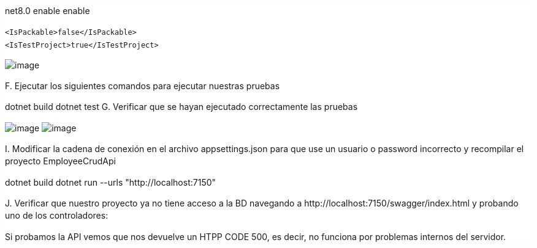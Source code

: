 <Project Sdk="Microsoft.NET.Sdk">

  <PropertyGroup>
    <TargetFramework>net8.0</TargetFramework>
    <ImplicitUsings>enable</ImplicitUsings>
    <Nullable>enable</Nullable>

    <IsPackable>false</IsPackable>
    <IsTestProject>true</IsTestProject>
  </PropertyGroup>

  <ItemGroup>
    <PackageReference Include="coverlet.collector" Version="6.0.0" />
    <PackageReference Include="Microsoft.EntityFrameworkCore.InMemory" Version="8.0.8" />
    <PackageReference Include="Microsoft.NET.Test.Sdk" Version="17.8.0" />
    <PackageReference Include="Moq" Version="4.20.71" />
    <PackageReference Include="xunit" Version="2.9.0" />
    <PackageReference Include="xunit.runner.visualstudio" Version="2.5.3" />
  </ItemGroup>

  <ItemGroup>
    <ProjectReference Include="../EmployeeCrudApi/EmployeeCrudApi/EmployeeCrudApi.csproj" />
  </ItemGroup>

  <ItemGroup>
    <Using Include="Xunit" />
  </ItemGroup>

</Project>

<img width="734" alt="image" src="https://github.com/user-attachments/assets/47c48f56-3672-4881-8d2a-ca7261647459">


F. Ejecutar los siguientes comandos para ejecutar nuestras pruebas

dotnet build
dotnet test
G. Verificar que se hayan ejecutado correctamente las pruebas


<img width="183" alt="image" src="https://github.com/user-attachments/assets/de1e821d-c882-42df-9179-5d26876cdd66">


<img width="960" alt="image" src="https://github.com/user-attachments/assets/8a8e2b0b-319e-47ce-bd2d-bbe47cce3792">

I. Modificar la cadena de conexión en el archivo appsettings.json para que use un usuario o password incorrecto y recompilar el proyecto EmployeeCrudApi

dotnet build
dotnet run --urls "http://localhost:7150"


J. Verificar que nuestro proyecto ya no tiene acceso a la BD navegando a http://localhost:7150/swagger/index.html y probando uno de los controladores:

Si probamos la API vemos que nos devuelve un HTPP CODE 500, es decir, no funciona por problemas internos del servidor.
